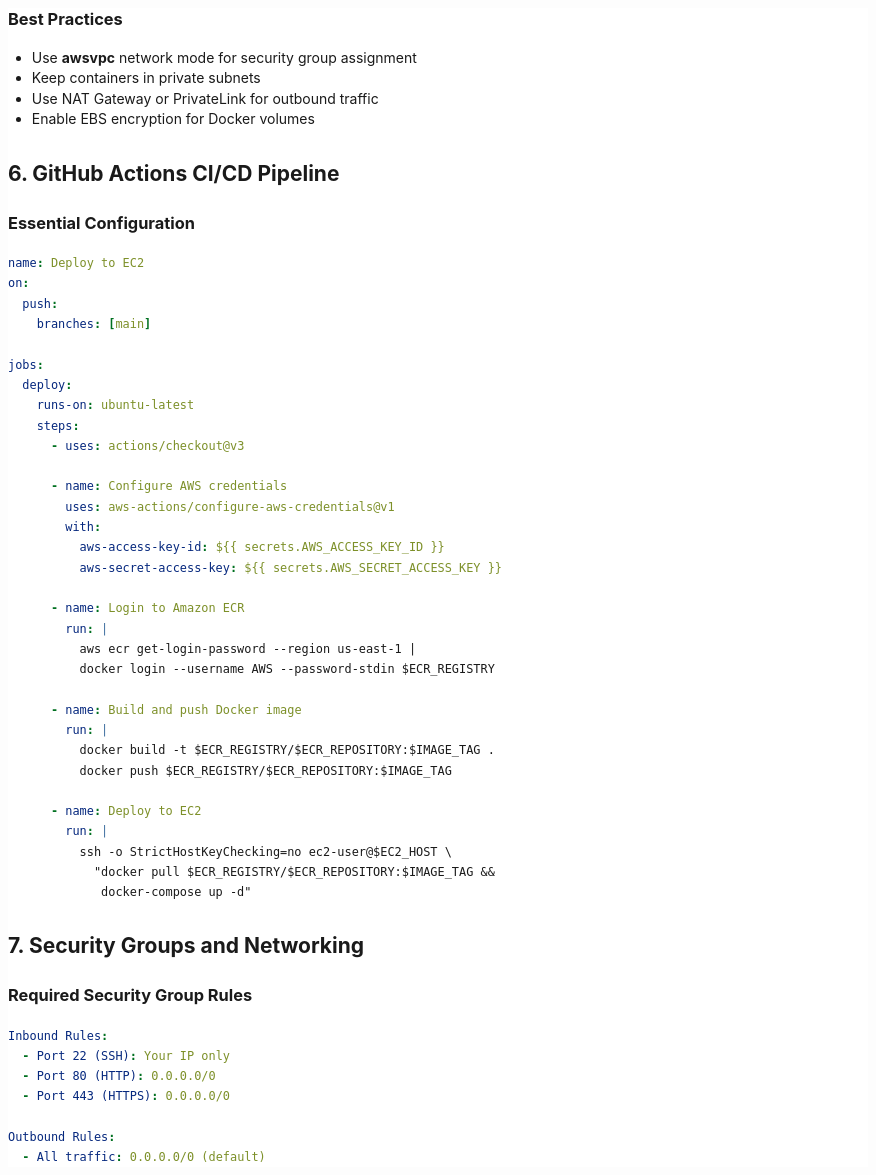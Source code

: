 ### Best Practices
- Use **awsvpc** network mode for security group assignment
- Keep containers in private subnets
- Use NAT Gateway or PrivateLink for outbound traffic
- Enable EBS encryption for Docker volumes

## 6. GitHub Actions CI/CD Pipeline

### Essential Configuration
```yaml
name: Deploy to EC2
on:
  push:
    branches: [main]

jobs:
  deploy:
    runs-on: ubuntu-latest
    steps:
      - uses: actions/checkout@v3
      
      - name: Configure AWS credentials
        uses: aws-actions/configure-aws-credentials@v1
        with:
          aws-access-key-id: ${{ secrets.AWS_ACCESS_KEY_ID }}
          aws-secret-access-key: ${{ secrets.AWS_SECRET_ACCESS_KEY }}
          
      - name: Login to Amazon ECR
        run: |
          aws ecr get-login-password --region us-east-1 | 
          docker login --username AWS --password-stdin $ECR_REGISTRY
          
      - name: Build and push Docker image
        run: |
          docker build -t $ECR_REGISTRY/$ECR_REPOSITORY:$IMAGE_TAG .
          docker push $ECR_REGISTRY/$ECR_REPOSITORY:$IMAGE_TAG
          
      - name: Deploy to EC2
        run: |
          ssh -o StrictHostKeyChecking=no ec2-user@$EC2_HOST \
            "docker pull $ECR_REGISTRY/$ECR_REPOSITORY:$IMAGE_TAG && 
             docker-compose up -d"
```

## 7. Security Groups and Networking

### Required Security Group Rules
```yaml
Inbound Rules:
  - Port 22 (SSH): Your IP only
  - Port 80 (HTTP): 0.0.0.0/0
  - Port 443 (HTTPS): 0.0.0.0/0
  
Outbound Rules:
  - All traffic: 0.0.0.0/0 (default)
```
